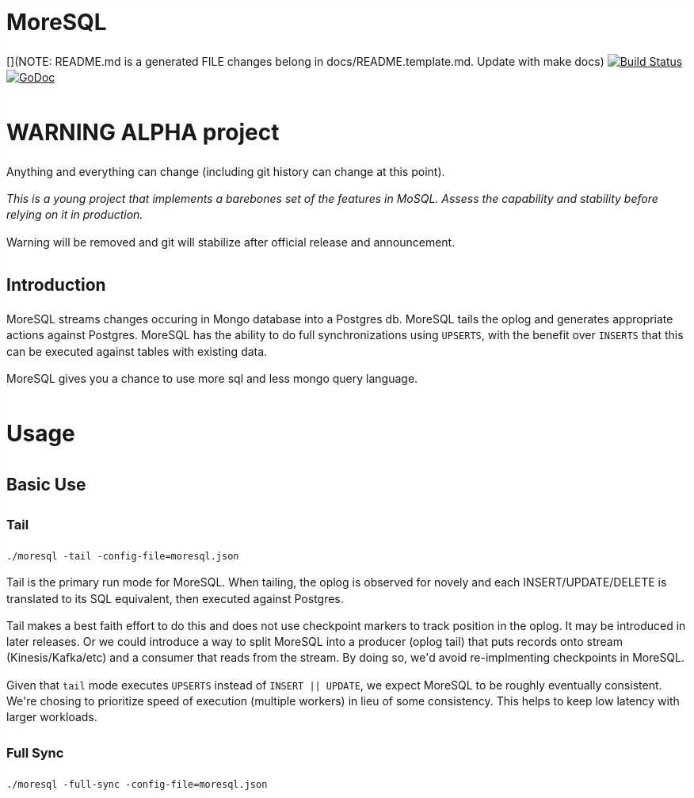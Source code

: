 # MoreSQL

[](NOTE: README.md is a generated FILE changes belong in docs/README.template.md. Update with make docs)
[![Build Status](https://travis-ci.org/zph/moresql.svg?branch=master)](https://travis-ci.org/zph/moresql)
[![GoDoc](https://godoc.org/github.com/zph/moresql?status.svg)](https://godoc.org/github.com/zph/moresql)

# WARNING ALPHA project

Anything and everything can change (including git history can change at this point).

*This is a young project that implements a barebones set of the features in MoSQL. Assess the capability and stability before relying on it in production.*

Warning will be removed and git will stabilize after official release and announcement.

## Introduction

MoreSQL streams changes occuring in Mongo database into a Postgres db. MoreSQL tails the oplog and generates appropriate actions against Postgres. MoreSQL has the ability to do full synchronizations using `UPSERTS`, with the benefit over `INSERTS` that this can be executed against tables with existing data.

MoreSQL gives you a chance to use more sql and less mongo query language.

# Usage

## Basic Use

### Tail

`./moresql -tail -config-file=moresql.json`

Tail is the primary run mode for MoreSQL. When tailing, the oplog is observed for novely and each INSERT/UPDATE/DELETE is translated to its SQL equivalent, then executed against Postgres.

Tail makes a best faith effort to do this and does not use checkpoint markers to track position in the oplog. It may be introduced in later releases. Or we could introduce a way to split MoreSQL into a producer (oplog tail) that puts records onto stream (Kinesis/Kafka/etc) and a consumer that reads from the stream. By doing so, we'd avoid re-implmenting checkpoints in MoreSQL.

Given that `tail` mode executes `UPSERTS` instead of `INSERT || UPDATE`, we expect MoreSQL to be roughly eventually consistent. We're chosing to prioritize speed of execution (multiple workers) in lieu of some consistency. This helps to keep low latency with larger workloads.

### Full Sync

`./moresql -full-sync -config-file=moresql.json`
